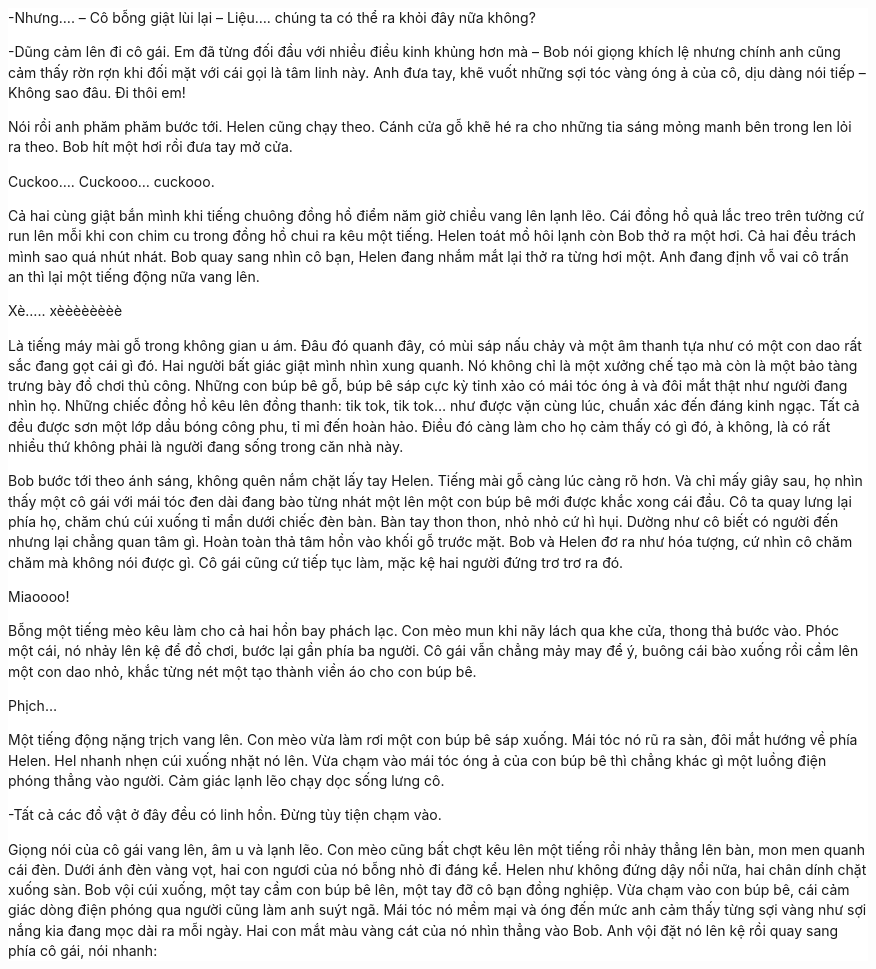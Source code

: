  -Nhưng…. – Cô bỗng giật lùi lại – Liệu…. chúng ta có thể ra khỏi đây nữa không?
 
 -Dũng cảm lên đi cô gái. Em đã từng đối đầu với nhiều điều kinh khủng hơn mà – Bob nói giọng khích lệ nhưng chính anh cũng cảm thấy rờn rợn khi đối mặt với cái gọi là tâm linh này. Anh đưa tay, khẽ vuốt những sợi tóc vàng óng ả của cô, dịu dàng nói tiếp – Không sao đâu. Đi thôi em!
 
 Nói rồi anh phăm phăm bước tới. Helen cũng chạy theo. Cánh cửa gỗ khẽ hé ra cho những tia sáng mỏng manh bên trong len lỏi ra theo. Bob hít một hơi rồi đưa tay mở cửa. 
 
 Cuckoo…. Cuckooo… cuckooo.
 
 Cả hai cùng giật bắn mình khi tiếng chuông đồng hồ điểm năm giờ chiều vang lên lạnh lẽo. Cái đồng hồ quả lắc treo trên tường cứ run lên mỗi khi con chim cu trong đồng hồ chui ra kêu một tiếng. Helen toát mồ hôi lạnh còn Bob thở ra một hơi. Cả hai đều trách mình sao quá nhút nhát. Bob quay sang nhìn cô bạn, Helen đang nhắm mắt lại thở ra từng hơi một. Anh đang định vỗ vai cô trấn an thì lại một tiếng động nữa vang lên.
 
 Xè….. xèèèèèèèè
 
 Là tiếng máy mài gỗ trong không gian u ám. Đâu đó quanh đây, có mùi sáp nấu chảy và một âm thanh tựa như có một con dao rất sắc đang gọt cái gì đó. Hai người bất giác giật mình nhìn xung quanh. Nó không chỉ là một xưởng chế tạo mà còn là một bảo tàng trưng bày đồ chơi thủ công. Những con búp bê gỗ, búp bê sáp cực kỳ tinh xảo có mái tóc óng ả và đôi mắt thật như người đang nhìn họ. Những chiếc đồng hồ kêu lên đồng thanh: tik tok, tik tok… như được vặn cùng lúc, chuẩn xác đến đáng kinh ngạc. Tất cả đều được sơn một lớp dầu bóng công phu, tỉ mỉ đến hoàn hảo. Điều đó càng làm cho họ cảm thấy có gì đó, à không, là có rất nhiều thứ không phải là người đang sống trong căn nhà này. 
 
 Bob bước tới theo ánh sáng, không quên nắm chặt lấy tay Helen. Tiếng mài gỗ càng lúc càng rõ hơn. Và chỉ mấy giây sau, họ nhìn thấy một cô gái với mái tóc đen dài đang bào từng nhát một lên một con búp bê mới được khắc xong cái đầu. Cô ta quay lưng lại phía họ, chăm chú cúi xuống tỉ mẩn dưới chiếc đèn bàn. Bàn tay thon thon, nhỏ nhỏ cứ hì hụi. Dường như cô biết có người đến nhưng lại chẳng quan tâm gì. Hoàn toàn thả tâm hồn vào khối gỗ trước mặt. Bob và Helen đơ ra như hóa tượng, cứ nhìn cô chăm chăm mà không nói được gì. Cô gái cũng cứ tiếp tục làm, mặc kệ hai người đứng trơ trơ ra đó. 
 
 Miaoooo!
 
 Bỗng một tiếng mèo kêu làm cho cả hai hồn bay phách lạc. Con mèo mun khi nãy lách qua khe cửa, thong thả bước vào. Phóc một cái, nó nhảy lên kệ để đồ chơi, bước lại gần phía ba người. Cô gái vẫn chẳng mảy may để ý, buông cái bào xuống rồi cầm lên một con dao nhỏ, khắc từng nét một tạo thành viền áo cho con búp bê.
 
 Phịch…
 
 Một tiếng động nặng trịch vang lên. Con mèo vừa làm rơi một con búp bê sáp xuống. Mái tóc nó rũ ra sàn, đôi mắt hướng về phía Helen. Hel nhanh nhẹn cúi xuống nhặt nó lên. Vừa chạm vào mái tóc óng ả của con búp bê thì chẳng khác gì một luồng điện phóng thẳng vào người. Cảm giác lạnh lẽo chạy dọc sống lưng cô.
 
-Tất cả các đồ vật ở đây đều có linh hồn. Đừng tùy tiện chạm vào.
 
 Giọng nói của cô gái vang lên, âm u và lạnh lẽo. Con mèo cũng bất chợt kêu lên một tiếng rồi nhảy thẳng lên bàn, mon men quanh cái đèn. Dưới ánh đèn vàng vọt, hai con ngươi của nó bỗng nhỏ đi đáng kể. Helen như không đứng dậy nổi nữa, hai chân dính chặt xuống sàn. Bob vội cúi xuống, một tay cầm con búp bê lên, một tay đỡ cô bạn đồng nghiệp. Vừa chạm vào con búp bê, cái cảm giác dòng điện phóng qua người cũng làm anh suýt ngã. Mái tóc nó mềm mại và óng đến mức anh cảm thấy từng sợi vàng như sợi nắng kia đang mọc dài ra mỗi ngày. Hai con mắt màu vàng cát của nó nhìn thẳng vào Bob. Anh vội đặt nó lên kệ rồi quay sang phía cô gái, nói nhanh:
 